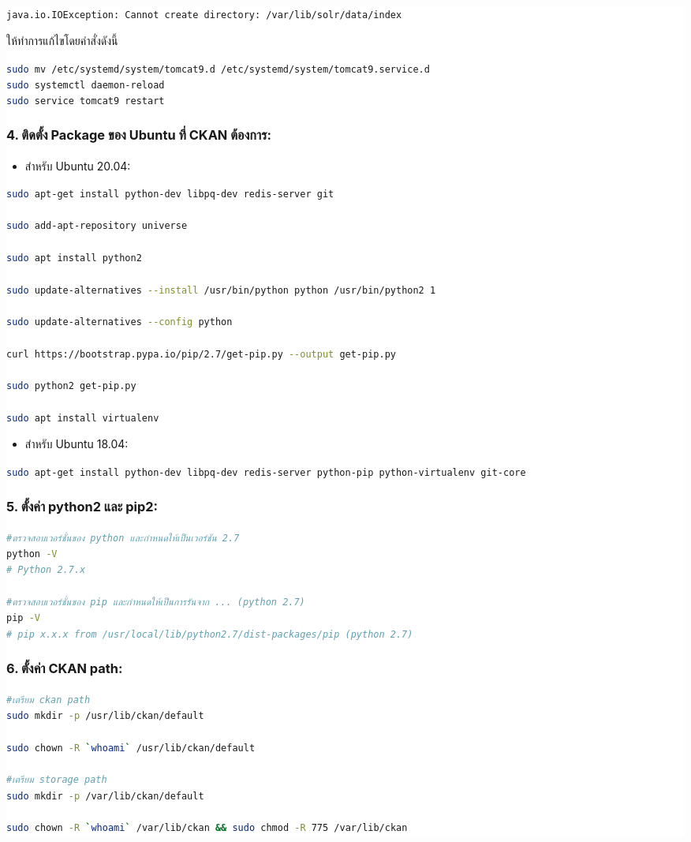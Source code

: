 ```sh
java.io.IOException: Cannot create directory: /var/lib/solr/data/index
```
ให้ทำการแก้ไขโดยคำสั่งดังนี้
```sh
sudo mv /etc/systemd/system/tomcat9.d /etc/systemd/system/tomcat9.service.d
sudo systemctl daemon-reload
sudo service tomcat9 restart
```


### 4. ติดตั้ง Package ของ Ubuntu ที่ CKAN ต้องการ:
- สำหรับ Ubuntu 20.04:
```sh
sudo apt-get install python-dev libpq-dev redis-server git

sudo add-apt-repository universe

sudo apt install python2

sudo update-alternatives --install /usr/bin/python python /usr/bin/python2 1

sudo update-alternatives --config python

curl https://bootstrap.pypa.io/pip/2.7/get-pip.py --output get-pip.py

sudo python2 get-pip.py

sudo apt install virtualenv
```
- สำหรับ Ubuntu 18.04:

```sh
sudo apt-get install python-dev libpq-dev redis-server python-pip python-virtualenv git-core
```

### 5. ตั้งค่า python2 และ pip2:
```sh
#ตรวจสอบเวอร์ชั่นของ python และกำหนดให้เป็นเวอร์ชัน 2.7
python -V
# Python 2.7.x

#ตรวจสอบเวอร์ชั่นของ pip และกำหนดให้เป็นการรันจาก ... (python 2.7)
pip -V
# pip x.x.x from /usr/local/lib/python2.7/dist-packages/pip (python 2.7)
```

### 6. ตั้งค่า CKAN path:
```sh
#เตรียม ckan path
sudo mkdir -p /usr/lib/ckan/default

sudo chown -R `whoami` /usr/lib/ckan/default

#เตรียม storage path
sudo mkdir -p /var/lib/ckan/default

sudo chown -R `whoami` /var/lib/ckan && sudo chmod -R 775 /var/lib/ckan
```
